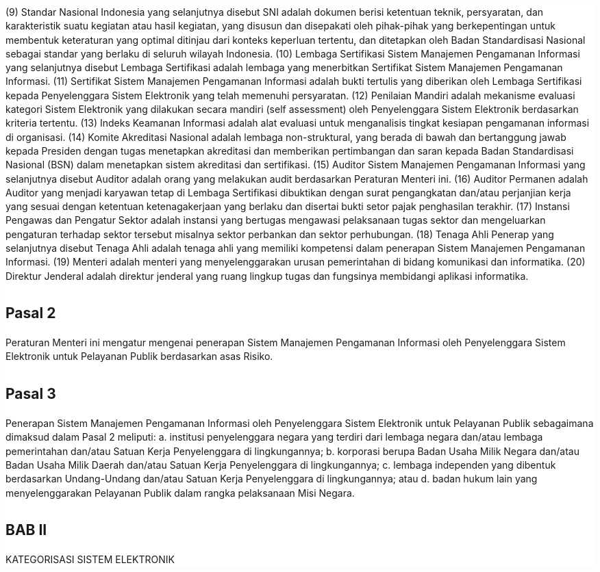 (9) Standar Nasional Indonesia yang selanjutnya disebut SNI adalah dokumen berisi ketentuan teknik, persyaratan, dan karakteristik suatu kegiatan atau hasil kegiatan, 
yang disusun dan disepakati oleh pihak-pihak yang berkepentingan untuk membentuk keteraturan yang optimal ditinjau dari konteks keperluan tertentu, dan ditetapkan oleh Badan Standardisasi Nasional sebagai standar yang berlaku di seluruh wilayah Indonesia.
(10) Lembaga Sertifikasi Sistem Manajemen Pengamanan Informasi yang selanjutnya disebut Lembaga Sertifikasi adalah lembaga yang menerbitkan Sertifikat Sistem Manajemen Pengamanan Informasi.
(11) Sertifikat Sistem Manajemen Pengamanan Informasi adalah bukti tertulis yang diberikan oleh Lembaga Sertifikasi kepada Penyelenggara Sistem Elektronik yang telah memenuhi persyaratan.
(12) Penilaian Mandiri adalah mekanisme evaluasi kategori Sistem Elektronik yang dilakukan secara mandiri (self assessment) oleh Penyelenggara Sistem Elektronik berdasarkan kriteria tertentu.
(13) Indeks Keamanan Informasi adalah alat evaluasi untuk menganalisis tingkat kesiapan pengamanan informasi di organisasi.
(14) Komite Akreditasi Nasional adalah lembaga non-struktural, yang berada di bawah dan bertanggung jawab kepada Presiden dengan tugas menetapkan akreditasi dan memberikan pertimbangan dan saran kepada Badan Standardisasi Nasional (BSN) dalam menetapkan sistem 
akreditasi dan sertifikasi.
(15) Auditor Sistem Manajemen Pengamanan Informasi yang selanjutnya disebut Auditor adalah orang yang melakukan audit berdasarkan Peraturan Menteri ini.
(16) Auditor Permanen adalah Auditor yang menjadi karyawan tetap di Lembaga Sertifikasi dibuktikan dengan surat pengangkatan dan/atau perjanjian kerja yang sesuai dengan ketentuan ketenagakerjaan yang berlaku dan disertai bukti setor pajak penghasilan terakhir. 
(17) Instansi Pengawas dan Pengatur Sektor adalah instansi yang bertugas mengawasi pelaksanaan tugas sektor dan mengeluarkan pengaturan terhadap sektor tersebut misalnya sektor perbankan dan sektor perhubungan.
(18) Tenaga Ahli Penerap yang selanjutnya disebut Tenaga Ahli adalah tenaga ahli yang memiliki kompetensi dalam penerapan Sistem Manajemen Pengamanan Informasi. 
(19) Menteri adalah menteri yang menyelenggarakan urusan pemerintahan di bidang komunikasi dan informatika.
(20) Direktur Jenderal adalah direktur jenderal yang ruang lingkup tugas dan fungsinya membidangi aplikasi informatika.

## Pasal 2
Peraturan Menteri ini mengatur mengenai penerapan Sistem Manajemen Pengamanan Informasi oleh Penyelenggara Sistem Elektronik untuk Pelayanan Publik berdasarkan asas Risiko.

## Pasal 3
Penerapan Sistem Manajemen Pengamanan Informasi oleh Penyelenggara Sistem Elektronik untuk Pelayanan Publik sebagaimana dimaksud dalam Pasal 2 meliputi:
a. institusi penyelenggara negara yang terdiri dari lembaga negara dan/atau lembaga pemerintahan dan/atau Satuan Kerja Penyelenggara di lingkungannya;
b. korporasi berupa Badan Usaha Milik Negara dan/atau Badan Usaha Milik Daerah dan/atau Satuan Kerja Penyelenggara di lingkungannya;
c. lembaga independen yang dibentuk berdasarkan Undang-Undang dan/atau Satuan Kerja Penyelenggara di lingkungannya; atau
d. badan hukum lain yang menyelenggarakan Pelayanan Publik dalam rangka pelaksanaan Misi Negara.

## BAB II
KATEGORISASI SISTEM ELEKTRONIK
